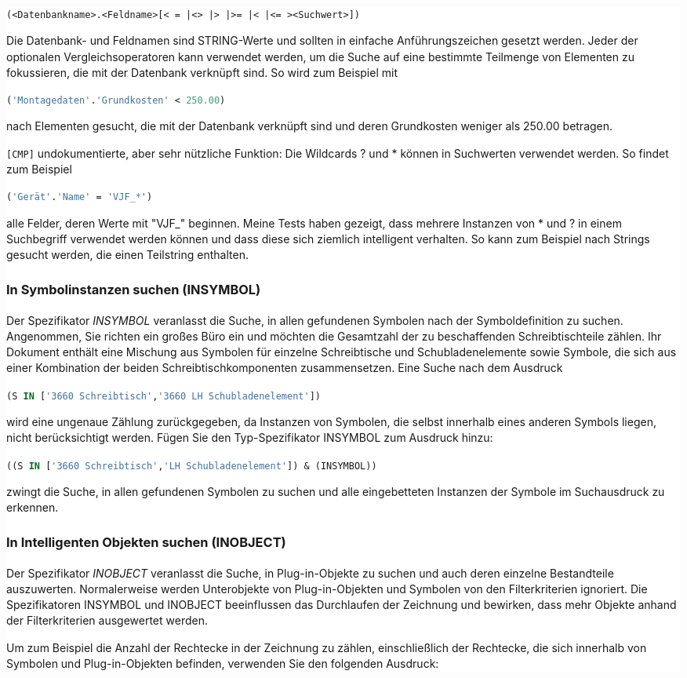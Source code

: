 ```pascal
(<Datenbankname>.<Feldname>[< = |<> |> |>= |< |<= ><Suchwert>])
```

Die Datenbank- und Feldnamen sind STRING-Werte und sollten in einfache Anführungszeichen gesetzt werden. Jeder der optionalen Vergleichsoperatoren kann verwendet werden, um die Suche auf eine bestimmte Teilmenge von Elementen zu fokussieren, die mit der Datenbank verknüpft sind. So wird zum Beispiel mit

```pascal
('Montagedaten'.'Grundkosten' < 250.00)
```

nach Elementen gesucht, die mit der Datenbank verknüpft sind und deren Grundkosten weniger als 250.00 betragen.

```[CMP]``` undokumentierte, aber sehr nützliche Funktion: Die Wildcards ? und * können in Suchwerten verwendet werden. So findet zum Beispiel

```pascal
('Gerät'.'Name' = 'VJF_*')
```

alle Felder, deren Werte mit "VJF_" beginnen. Meine Tests haben gezeigt, dass mehrere Instanzen von * und ? in einem Suchbegriff verwendet werden können und dass diese sich ziemlich intelligent verhalten. So kann zum Beispiel nach Strings gesucht werden, die einen Teilstring enthalten.

### In Symbolinstanzen suchen (INSYMBOL)

Der Spezifikator *INSYMBOL* veranlasst die Suche, in allen gefundenen Symbolen nach der Symboldefinition zu suchen. Angenommen, Sie richten ein großes Büro ein und möchten die Gesamtzahl der zu beschaffenden Schreibtischteile zählen. Ihr Dokument enthält eine Mischung aus Symbolen für einzelne Schreibtische und Schubladenelemente sowie Symbole, die sich aus einer Kombination der beiden Schreibtischkomponenten zusammensetzen. Eine Suche nach dem Ausdruck

```pascal
(S IN ['3660 Schreibtisch','3660 LH Schubladenelement'])
```

wird eine ungenaue Zählung zurückgegeben, da Instanzen von Symbolen, die selbst innerhalb eines anderen Symbols liegen, nicht berücksichtigt werden. Fügen Sie den Typ-Spezifikator INSYMBOL zum Ausdruck hinzu:

```pascal
((S IN ['3660 Schreibtisch','LH Schubladenelement']) & (INSYMBOL))
```

zwingt die Suche, in allen gefundenen Symbolen zu suchen und alle eingebetteten Instanzen der Symbole im Suchausdruck zu erkennen.


### In Intelligenten Objekten suchen (INOBJECT)

Der Spezifikator *INOBJECT* veranlasst die Suche, in Plug-in-Objekte zu suchen und auch deren einzelne Bestandteile auszuwerten. Normalerweise werden Unterobjekte von Plug-in-Objekten und Symbolen von den Filterkriterien ignoriert. Die Spezifikatoren INSYMBOL und INOBJECT beeinflussen das Durchlaufen der Zeichnung und bewirken, dass mehr Objekte anhand der Filterkriterien ausgewertet werden.

Um zum Beispiel die Anzahl der Rechtecke in der Zeichnung zu zählen, einschließlich der Rechtecke, die sich innerhalb von Symbolen und Plug-in-Objekten befinden, verwenden Sie den folgenden Ausdruck:
